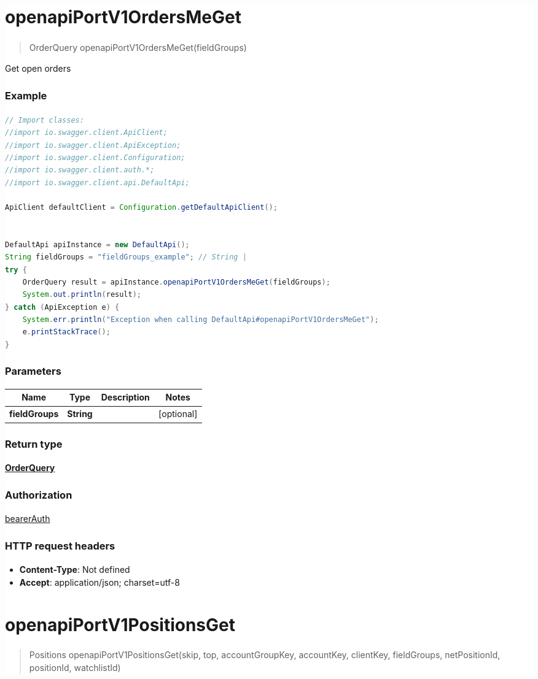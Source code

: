 <a name="openapiPortV1OrdersMeGet"></a>
# **openapiPortV1OrdersMeGet**
> OrderQuery openapiPortV1OrdersMeGet(fieldGroups)



Get open orders

### Example
```java
// Import classes:
//import io.swagger.client.ApiClient;
//import io.swagger.client.ApiException;
//import io.swagger.client.Configuration;
//import io.swagger.client.auth.*;
//import io.swagger.client.api.DefaultApi;

ApiClient defaultClient = Configuration.getDefaultApiClient();


DefaultApi apiInstance = new DefaultApi();
String fieldGroups = "fieldGroups_example"; // String | 
try {
    OrderQuery result = apiInstance.openapiPortV1OrdersMeGet(fieldGroups);
    System.out.println(result);
} catch (ApiException e) {
    System.err.println("Exception when calling DefaultApi#openapiPortV1OrdersMeGet");
    e.printStackTrace();
}
```

### Parameters

Name | Type | Description  | Notes
------------- | ------------- | ------------- | -------------
 **fieldGroups** | **String**|  | [optional]

### Return type

[**OrderQuery**](OrderQuery.md)

### Authorization

[bearerAuth](../README.md#bearerAuth)

### HTTP request headers

 - **Content-Type**: Not defined
 - **Accept**: application/json; charset=utf-8

<a name="openapiPortV1PositionsGet"></a>
# **openapiPortV1PositionsGet**
> Positions openapiPortV1PositionsGet(skip, top, accountGroupKey, accountKey, clientKey, fieldGroups, netPositionId, positionId, watchlistId)
